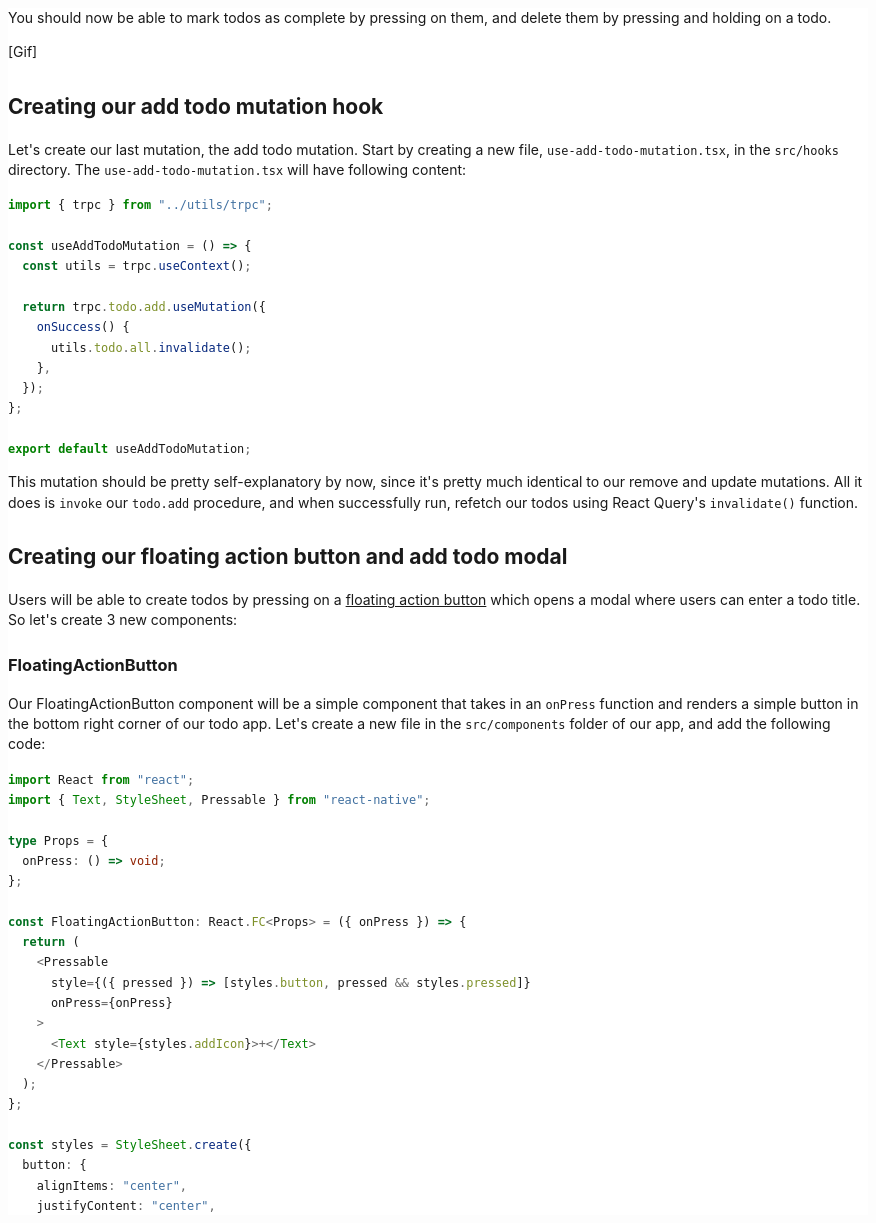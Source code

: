 You should now be able to mark todos as complete by pressing on them, and delete them by pressing and holding on a todo.

[Gif]

## Creating our add todo mutation hook

Let's create our last mutation, the add todo mutation. Start by creating a new file, `use-add-todo-mutation.tsx`, in the `src/hooks` directory. The `use-add-todo-mutation.tsx` will have following content:

```ts
import { trpc } from "../utils/trpc";

const useAddTodoMutation = () => {
  const utils = trpc.useContext();

  return trpc.todo.add.useMutation({
    onSuccess() {
      utils.todo.all.invalidate();
    },
  });
};

export default useAddTodoMutation;
```

This mutation should be pretty self-explanatory by now, since it's pretty much identical to our remove and update mutations. All it does is `invoke` our `todo.add` procedure, and when successfully run, refetch our todos using React Query's `invalidate()` function.

## Creating our floating action button and add todo modal

Users will be able to create todos by pressing on a [floating action button](https://material.io/components/buttons-floating-action-button) which opens a modal where users can enter a todo title. So let's create 3 new components:

### FloatingActionButton

Our FloatingActionButton component will be a simple component that takes in an `onPress` function and renders a simple button in the bottom right corner of our todo app. Let's create a new file in the `src/components` folder of our app, and add the following code:

```ts
import React from "react";
import { Text, StyleSheet, Pressable } from "react-native";

type Props = {
  onPress: () => void;
};

const FloatingActionButton: React.FC<Props> = ({ onPress }) => {
  return (
    <Pressable
      style={({ pressed }) => [styles.button, pressed && styles.pressed]}
      onPress={onPress}
    >
      <Text style={styles.addIcon}>+</Text>
    </Pressable>
  );
};

const styles = StyleSheet.create({
  button: {
    alignItems: "center",
    justifyContent: "center",
```